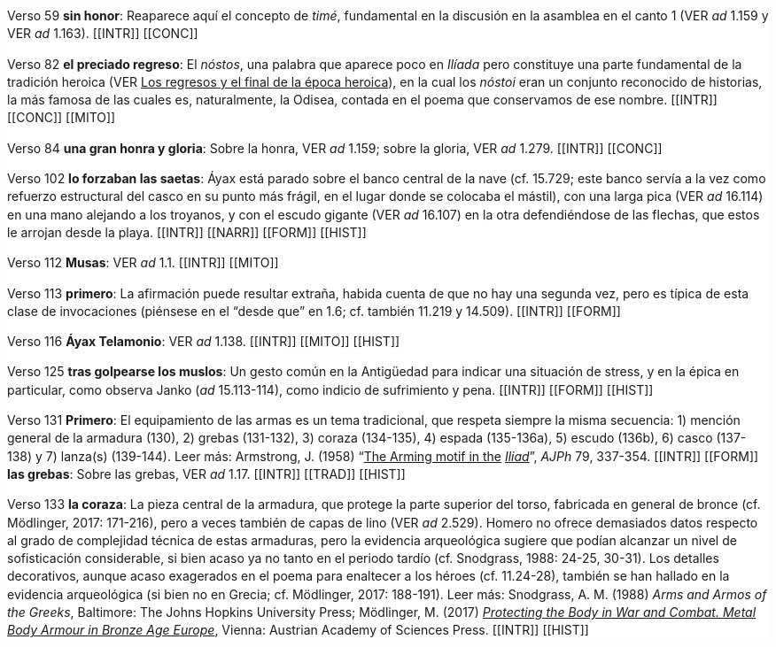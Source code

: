 Verso 59
**sin honor**: Reaparece aquí el concepto de *timé*, fundamental en la discusión en la asamblea en el canto 1 (VER *ad* 1.159 y VER *ad* 1.163). \[[INTR]\] [[CONC]]

Verso 82
**el preciado regreso**: El *nóstos*, una palabra que aparece poco en *Ilíada* pero constituye una parte fundamental de la tradición heroica (VER [Los regresos y el final de la época heroica](http://iliada.com.ar/introduccion/el-mito/#Los-regresos-y-el-final-de-la-%C3%A9poca-heroica)), en la cual los *nóstoi* eran un conjunto reconocido de historias, la más famosa de las cuales es, naturalmente, la Odisea, contada en el poema que conservamos de ese nombre. \[[INTR]\] [[CONC]] [[MITO]]

Verso 84
**una gran honra y gloria**: Sobre la honra, VER *ad* 1.159; sobre la gloria, VER *ad* 1.279. \[[INTR]\] [[CONC]]

Verso 102
**lo forzaban las saetas**: Áyax está parado sobre el banco central de la nave (cf. 15.729; este banco servía a la vez como refuerzo estructural del casco en su punto más frágil, en el lugar donde se colocaba el mástil), con una larga pica (VER *ad* 16.114) en una mano alejando a los troyanos, y con el escudo gigante (VER *ad* 16.107) en la otra defendiéndose de las flechas, que estos le arrojan desde la playa. \[[INTR]\] [[NARR]] \[[FORM]\] [[HIST]]

Verso 112
**Musas**: VER *ad* 1.1. \[[INTR]\] [[MITO]]

Verso 113
**primero**: La afirmación puede resultar extraña, habida cuenta de que no hay una segunda vez, pero es típica de esta clase de invocaciones (piénsese en el “desde que” en 1.6; cf. también 11.219 y 14.509). \[[INTR]\] [[FORM]]

Verso 116
**Áyax Telamonio**: VER *ad* 1.138. \[[INTR]\] [[MITO]] [[HIST]]

Verso 125
**tras golpearse los muslos**: Un gesto común en la Antigüedad para indicar una situación de stress, y en la épica en particular, como observa Janko (*ad* 15.113-114), como indicio de sufrimiento y pena. \[[INTR]\] [[FORM]] [[HIST]]

Verso 131
**Primero**: El equipamiento de las armas es un tema tradicional, que respeta siempre la misma secuencia: 1) mención general de la armadura (130), 2) grebas (131-132), 3) coraza (134-135), 4) espada (135-136a), 5) escudo (136b), 6) casco (137-138) y 7) lanza(s) (139-144). Leer más: Armstrong, J. (1958) “[The Arming motif in the](https://www.jstor.org/stable/292347?seq=1) [*Iliad*](https://www.jstor.org/stable/292347?seq=1)”, *AJPh* 79, 337-354. \[[INTR]\] [[FORM]]
**las grebas**: Sobre las grebas, VER *ad* 1.17. \[[INTR]\] [[TRAD]] [[HIST]]

Verso 133
**la coraza**: La pieza central de la armadura, que protege la parte superior del torso, fabricada en general de bronce (cf. Mödlinger, 2017: 171-216), pero a veces también de capas de lino (VER *ad* 2.529). Homero no ofrece demasiados datos respecto al grado de complejidad técnica de estas armaduras, pero la evidencia arqueológica sugiere que podían alcanzar un nivel de sofisticación considerable, si bien acaso ya no tanto en el periodo tardío (cf. Snodgrass, 1988: 24-25, 30-31). Los detalles decorativos, aunque acaso exagerados en el poema para enaltecer a los héroes (cf. 11.24-28), también se han hallado en la evidencia arqueológica (si bien no en Grecia; cf. Mödlinger, 2017: 188-191). Leer más: Snodgrass, A. M. (1988) *Arms and Armos of the Greeks*, Baltimore: The Johns Hopkins University Press; Mödlinger, M. (2017) [*Protecting the Body in War and Combat. Metal Body Armour in Bronze Age Europe*](https://d1wqtxts1xzle7.cloudfront.net/55126060/2017_Modlinger_BA-armour.pdf?1511804571=&response-content-disposition=inline%3B+filename%3DProtecting_the_Body_in_War_and_Combat_Me.pdf&Expires=1601301709&Signature=Kpv7Fsvxl7hRiy8OS8ucfPOmo7sRF75LepjK64tpnjAOd1lbqmyMfZ-4T16zlo46tgQ23cAAokrl42K6B0es~HPoDk9PwUZeYjiqmY5I5QPx74e6PMREMqzgZOM0orhLtbFkuVxaS8R-AIX~Z8tfItt38gCCDZFhtBH~FLveBtGWVicQBYaRtIAgL0ZQAkp1-NVxvEl~DVyUsnRfR7Rlo37cXpqdopxXKipygFZylCEPcryPKReGm7PmHw9Zz3UTyb1VfrAAdulvlEJQKwNd9fYg8y5SP7Au34l1y-nm9R2r1U2~rrVr2GIhYyUN6~R-UK9HLz19ItpszI9b70BKLg__&Key-Pair-Id=APKAJLOHF5GGSLRBV4ZA), Vienna: Austrian Academy of Sciences Press. \[[INTR]\] [[HIST]]
